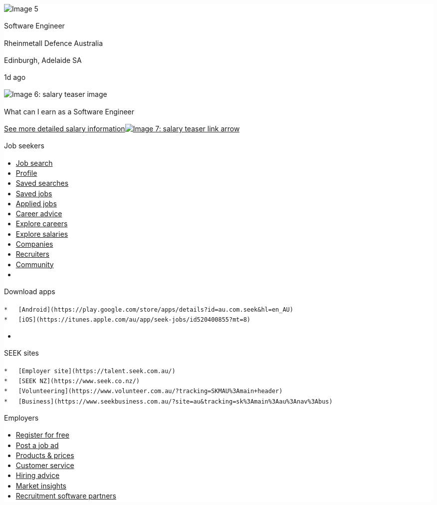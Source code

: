 [](https://www.seek.com.au/job/87966631?ref=cp-recs&origin=competitiveRecommendedJobs&pos=3#sol=e3741abe07f95ac57955363206e4ae7a04d00231)

![Image 5](https://bx-branding-gateway.cloud.seek.com.au/58a8ee19-af7f-4f5a-8b60-993df486eb4c.1/serpLogo)

Software Engineer 

Rheinmetall Defence Australia

Edinburgh, Adelaide SA

1d ago

![Image 6: salary teaser image](https://cdn.seeklearning.com.au/media/images/lmis/girl_comparing_salaries.svg)

What can I earn as a Software Engineer

[See more detailed salary information![Image 7: salary teaser link arrow](https://cdn.seeklearning.com.au/media/images/lmis/arrow_right.svg)](https://www.seek.com.au/career-advice/role/software-engineer/salary?campaigncode=lrn:skj:sklm:cg:jbd:alpha)

Job seekers
*   [Job search](https://www.seek.com.au/)
*   [Profile](https://www.seek.com.au/profile)
*   [Saved searches](https://www.seek.com.au/oauth/login?returnUrl=%2Fmy-activity%2Fsaved-searches)
*   [Saved jobs](https://www.seek.com.au/oauth/login?returnUrl=%2Fmy-activity%2Fsaved-jobs)
*   [Applied jobs](https://www.seek.com.au/oauth/login?returnUrl=%2Fmy-activity%2Fapplied-jobs)
*   [Career advice](https://www.seek.com.au/career-advice)
*   [Explore careers](https://www.seek.com.au/career-advice/explore-careers)
*   [Explore salaries](https://www.seek.com.au/career-advice/explore-salaries)
*   [Companies](https://www.seek.com.au/companies)
*   [Recruiters](https://www.seek.com.au/recruiters)
*   [Community](https://www.seek.com.au/community)
*   
Download apps     

    *   [Android](https://play.google.com/store/apps/details?id=au.com.seek&hl=en_AU)
    *   [iOS](https://itunes.apple.com/au/app/seek-jobs/id520400855?mt=8)

*   
SEEK sites     

    *   [Employer site](https://talent.seek.com.au/)
    *   [SEEK NZ](https://www.seek.co.nz/)
    *   [Volunteering](https://www.volunteer.com.au/?tracking=SKMAU%3Amain+header)
    *   [Business](https://www.seekbusiness.com.au/?site=au&tracking=sk%3Amain%3Aau%3Anav%3Abus)

Employers
*   [Register for free](https://talent.seek.com.au/)
*   [Post a job ad](https://talent.seek.com.au/)
*   [Products & prices](https://talent.seek.com.au/products/jobads)
*   [Customer service](https://talent.seek.com.au/contactus)
*   [Hiring advice](https://talent.seek.com.au/hiring-advice)
*   [Market insights](https://talent.seek.com.au/market-insights)
*   [Recruitment software partners](https://talent.seek.com.au/partners/connect-with-seek)
